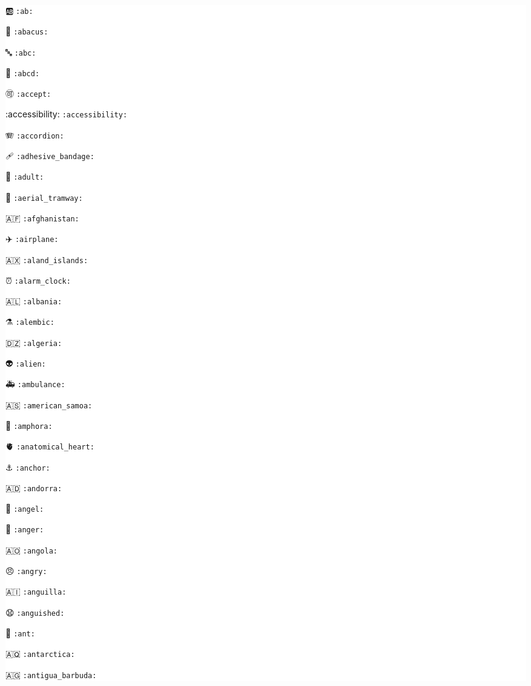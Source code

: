 :ab: `:ab:`

:abacus: `:abacus:`

:abc: `:abc:`

:abcd: `:abcd:`

:accept: `:accept:`

:accessibility: `:accessibility:`

:accordion: `:accordion:`

:adhesive_bandage: `:adhesive_bandage:`

:adult: `:adult:`

:aerial_tramway: `:aerial_tramway:`

:afghanistan: `:afghanistan:`

:airplane: `:airplane:`

:aland_islands: `:aland_islands:`

:alarm_clock: `:alarm_clock:`

:albania: `:albania:`

:alembic: `:alembic:`

:algeria: `:algeria:`

:alien: `:alien:`

:ambulance: `:ambulance:`

:american_samoa: `:american_samoa:`

:amphora: `:amphora:`

:anatomical_heart: `:anatomical_heart:`

:anchor: `:anchor:`

:andorra: `:andorra:`

:angel: `:angel:`

:anger: `:anger:`

:angola: `:angola:`

:angry: `:angry:`

:anguilla: `:anguilla:`

:anguished: `:anguished:`

:ant: `:ant:`

:antarctica: `:antarctica:`

:antigua_barbuda: `:antigua_barbuda:`
